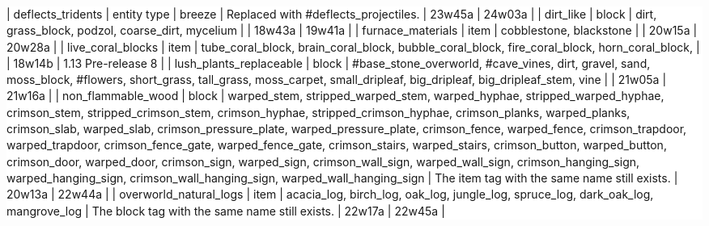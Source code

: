 | deflects_tridents                 | entity type | breeze                                                                                                                                                                                                                                                                                                                                                                                                                                                                                                                                                                                                                          | Replaced with #deflects_projectiles.           | 23w45a                            | 24w03a                                              |
| dirt_like                         | block       | dirt, grass_block, podzol, coarse_dirt, mycelium                                                                                                                                                                                                                                                                                                                                                                                                                                                                                                                                                                                |                                                | 18w43a                            | 19w41a                                              |
| furnace_materials                 | item        | cobblestone, blackstone                                                                                                                                                                                                                                                                                                                                                                                                                                                                                                                                                                                                         |                                                | 20w15a                            | 20w28a                                              |
| live_coral_blocks                 | item        | tube_coral_block, brain_coral_block, bubble_coral_block, fire_coral_block, horn_coral_block,                                                                                                                                                                                                                                                                                                                                                                                                                                                                                                                                    |                                                | 18w14b                            | 1.13 Pre-release 8                                  |
| lush_plants_replaceable           | block       | #base_stone_overworld, #cave_vines, dirt, gravel, sand, moss_block, #flowers, short_grass, tall_grass, moss_carpet, small_dripleaf, big_dripleaf, big_dripleaf_stem, vine                                                                                                                                                                                                                                                                                                                                                                                                                                                       |                                                | 21w05a                            | 21w16a                                              |
| non_flammable_wood                | block       | warped_stem, stripped_warped_stem, warped_hyphae, stripped_warped_hyphae, crimson_stem, stripped_crimson_stem, crimson_hyphae, stripped_crimson_hyphae, crimson_planks, warped_planks, crimson_slab, warped_slab, crimson_pressure_plate, warped_pressure_plate, crimson_fence, warped_fence, crimson_trapdoor, warped_trapdoor, crimson_fence_gate, warped_fence_gate, crimson_stairs, warped_stairs, crimson_button, warped_button, crimson_door, warped_door, crimson_sign, warped_sign, crimson_wall_sign, warped_wall_sign, crimson_hanging_sign, warped_hanging_sign, crimson_wall_hanging_sign, warped_wall_hanging_sign | The item tag with the same name still exists.  | 20w13a                            | 22w44a                                              |
| overworld_natural_logs            | item        | acacia_log, birch_log, oak_log, jungle_log, spruce_log, dark_oak_log, mangrove_log                                                                                                                                                                                                                                                                                                                                                                                                                                                                                                                                              | The block tag with the same name still exists. | 22w17a                            | 22w45a                                              |